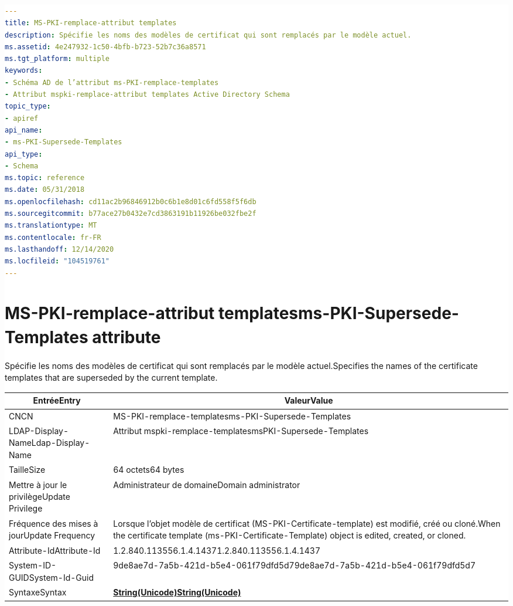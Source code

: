 ```yaml
---
title: MS-PKI-remplace-attribut templates
description: Spécifie les noms des modèles de certificat qui sont remplacés par le modèle actuel.
ms.assetid: 4e247932-1c50-4bfb-b723-52b7c36a8571
ms.tgt_platform: multiple
keywords:
- Schéma AD de l’attribut ms-PKI-remplace-templates
- Attribut mspki-remplace-attribut templates Active Directory Schema
topic_type:
- apiref
api_name:
- ms-PKI-Supersede-Templates
api_type:
- Schema
ms.topic: reference
ms.date: 05/31/2018
ms.openlocfilehash: cd11ac2b96846912b0c6b1e8d01c6fd558f5f6db
ms.sourcegitcommit: b77ace27b0432e7cd3863191b11926be032fbe2f
ms.translationtype: MT
ms.contentlocale: fr-FR
ms.lasthandoff: 12/14/2020
ms.locfileid: "104519761"
---
```

# <a name="ms-pki-supersede-templates-attribute"></a><span data-ttu-id="4236c-105">MS-PKI-remplace-attribut templates</span><span class="sxs-lookup"><span data-stu-id="4236c-105">ms-PKI-Supersede-Templates attribute</span></span>

<span data-ttu-id="4236c-106">Spécifie les noms des modèles de certificat qui sont remplacés par le modèle actuel.</span><span class="sxs-lookup"><span data-stu-id="4236c-106">Specifies the names of the certificate templates that are superseded by the current template.</span></span>



| <span data-ttu-id="4236c-107">Entrée</span><span class="sxs-lookup"><span data-stu-id="4236c-107">Entry</span></span> | <span data-ttu-id="4236c-108">Valeur</span><span class="sxs-lookup"><span data-stu-id="4236c-108">Value</span></span> |
|-------------------|---------------------------------------------------------------------------------------------------|
| <span data-ttu-id="4236c-109">CN</span><span class="sxs-lookup"><span data-stu-id="4236c-109">CN</span></span>                | <span data-ttu-id="4236c-110">MS-PKI-remplace-templates</span><span class="sxs-lookup"><span data-stu-id="4236c-110">ms-PKI-Supersede-Templates</span></span>                                                                        |
| <span data-ttu-id="4236c-111">LDAP-Display-Name</span><span class="sxs-lookup"><span data-stu-id="4236c-111">Ldap-Display-Name</span></span> | <span data-ttu-id="4236c-112">Attribut mspki-remplace-templates</span><span class="sxs-lookup"><span data-stu-id="4236c-112">msPKI-Supersede-Templates</span></span>                                                                         |
| <span data-ttu-id="4236c-113">Taille</span><span class="sxs-lookup"><span data-stu-id="4236c-113">Size</span></span>              | <span data-ttu-id="4236c-114">64 octets</span><span class="sxs-lookup"><span data-stu-id="4236c-114">64 bytes</span></span>                                                                                          |
| <span data-ttu-id="4236c-115">Mettre à jour le privilège</span><span class="sxs-lookup"><span data-stu-id="4236c-115">Update Privilege</span></span>  | <span data-ttu-id="4236c-116">Administrateur de domaine</span><span class="sxs-lookup"><span data-stu-id="4236c-116">Domain administrator</span></span>                                                                              |
| <span data-ttu-id="4236c-117">Fréquence des mises à jour</span><span class="sxs-lookup"><span data-stu-id="4236c-117">Update Frequency</span></span>  | <span data-ttu-id="4236c-118">Lorsque l’objet modèle de certificat (MS-PKI-Certificate-template) est modifié, créé ou cloné.</span><span class="sxs-lookup"><span data-stu-id="4236c-118">When the certificate template (ms-PKI-Certificate-Template) object is edited, created, or cloned.</span></span> |
| <span data-ttu-id="4236c-119">Attribute-Id</span><span class="sxs-lookup"><span data-stu-id="4236c-119">Attribute-Id</span></span>      | <span data-ttu-id="4236c-120">1.2.840.113556.1.4.1437</span><span class="sxs-lookup"><span data-stu-id="4236c-120">1.2.840.113556.1.4.1437</span></span>                                                                           |
| <span data-ttu-id="4236c-121">System-ID-GUID</span><span class="sxs-lookup"><span data-stu-id="4236c-121">System-Id-Guid</span></span>    | <span data-ttu-id="4236c-122">9de8ae7d-7a5b-421d-b5e4-061f79dfd5d7</span><span class="sxs-lookup"><span data-stu-id="4236c-122">9de8ae7d-7a5b-421d-b5e4-061f79dfd5d7</span></span>                                                              |
| <span data-ttu-id="4236c-123">Syntaxe</span><span class="sxs-lookup"><span data-stu-id="4236c-123">Syntax</span></span>            | [<span data-ttu-id="4236c-124">**String(Unicode)**</span><span class="sxs-lookup"><span data-stu-id="4236c-124">**String(Unicode)**</span></span>](s-string-unicode.md)                                                       |
